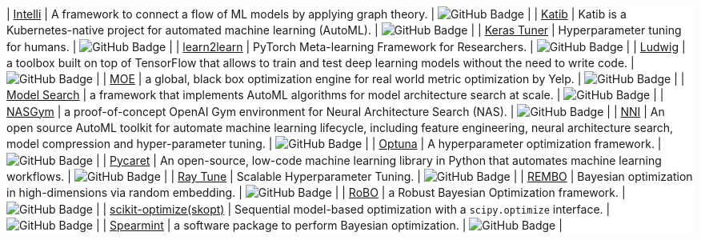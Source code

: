 | [Intelli](https://github.com/intelligentnode/Intelli)                        | A framework to connect a flow of ML models by applying graph theory.                                                                                                            | ![GitHub Badge](https://img.shields.io/github/stars/intelligentnode/Intelli?style=flat-square)             |
| [Katib](https://github.com/kubeflow/katib)                                   | Katib is a Kubernetes-native project for automated machine learning (AutoML).                                                                                                   | ![GitHub Badge](https://img.shields.io/github/stars/kubeflow/katib.svg?style=flat-square)                  |
| [Keras Tuner](https://github.com/keras-team/keras-tuner)                     | Hyperparameter tuning for humans.                                                                                                                                               | ![GitHub Badge](https://img.shields.io/github/stars/keras-team/keras-tuner.svg?style=flat-square)          |
| [learn2learn](https://github.com/learnables/learn2learn)                     | PyTorch Meta-learning Framework for Researchers.                                                                                                                                | ![GitHub Badge](https://img.shields.io/github/stars/learnables/learn2learn.svg?style=flat-square)          |
| [Ludwig](https://github.com/uber/ludwig)                                     | a toolbox built on top of TensorFlow that allows to train and test deep learning models without the need to write code.                                                         | ![GitHub Badge](https://img.shields.io/github/stars/uber/ludwig.svg?style=flat-square)                     |
| [MOE](https://github.com/Yelp/MOE)                                           | a global, black box optimization engine for real world metric optimization by Yelp.                                                                                             | ![GitHub Badge](https://img.shields.io/github/stars/Yelp/MOE.svg?style=flat-square)                        |
| [Model Search](https://github.com/google/model_search)                       | a framework that implements AutoML algorithms for model architecture search at scale.                                                                                           | ![GitHub Badge](https://img.shields.io/github/stars/google/model_search.svg?style=flat-square)             |
| [NASGym](https://github.com/gomerudo/nas-env)                                | a proof-of-concept OpenAI Gym environment for Neural Architecture Search (NAS).                                                                                                 | ![GitHub Badge](https://img.shields.io/github/stars/gomerudo/nas-env.svg?style=flat-square)                |
| [NNI](https://github.com/Microsoft/nni)                                      | An open source AutoML toolkit for automate machine learning lifecycle, including feature engineering, neural architecture search, model compression and hyper-parameter tuning. | ![GitHub Badge](https://img.shields.io/github/stars/Microsoft/nni.svg?style=flat-square)                   |
| [Optuna](https://github.com/optuna/optuna)                                   | A hyperparameter optimization framework.                                                                                                                                        | ![GitHub Badge](https://img.shields.io/github/stars/optuna/optuna.svg?style=flat-square)                   |
| [Pycaret](https://github.com/pycaret/pycaret)                                | An open-source, low-code machine learning library in Python that automates machine learning workflows.                                                                          | ![GitHub Badge](https://img.shields.io/github/stars/pycaret/pycaret.svg?style=flat-square)                 |
| [Ray Tune](github.com/ray-project/ray)                                       | Scalable Hyperparameter Tuning.                                                                                                                                                 | ![GitHub Badge](https://img.shields.io/github/stars/ray-project/ray.svg?style=flat-square)                 |
| [REMBO](https://github.com/ziyuw/rembo)                                      | Bayesian optimization in high-dimensions via random embedding.                                                                                                                  | ![GitHub Badge](https://img.shields.io/github/stars/ziyuw/rembo.svg?style=flat-square)                     |
| [RoBO](https://github.com/automl/RoBO)                                       | a Robust Bayesian Optimization framework.                                                                                                                                       | ![GitHub Badge](https://img.shields.io/github/stars/automl/RoBO.svg?style=flat-square)                     |
| [scikit-optimize(skopt)](https://github.com/scikit-optimize/scikit-optimize) | Sequential model-based optimization with a `scipy.optimize` interface.                                                                                                          | ![GitHub Badge](https://img.shields.io/github/stars/scikit-optimize/scikit-optimize.svg?style=flat-square) |
| [Spearmint](https://github.com/HIPS/Spearmint)                               | a software package to perform Bayesian optimization.                                                                                                                            | ![GitHub Badge](https://img.shields.io/github/stars/HIPS/Spearmint.svg?style=flat-square)                  |